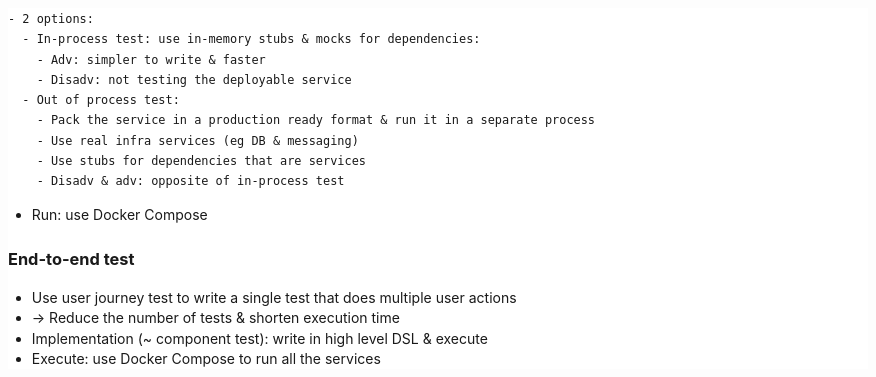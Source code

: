     - 2 options:
      - In-process test: use in-memory stubs & mocks for dependencies:
        - Adv: simpler to write & faster
        - Disadv: not testing the deployable service
      - Out of process test:
        - Pack the service in a production ready format & run it in a separate process
        - Use real infra services (eg DB & messaging)
        - Use stubs for dependencies that are services
        - Disadv & adv: opposite of in-process test
  - Run: use Docker Compose
### End-to-end test
- Use user journey test to write a single test that does multiple user actions
- -> Reduce the number of tests & shorten execution time
- Implementation (~ component test): write in high level DSL & execute
- Execute: use Docker Compose to run all the services